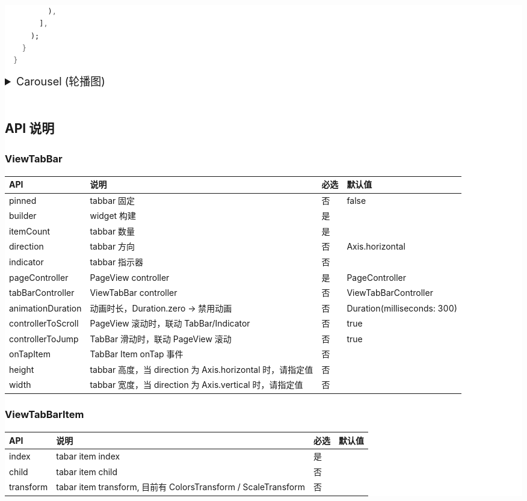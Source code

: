 ```dart
          ),
        ],
      );
    }
  }

```

  </div>

</details>

<details><summary style="font-size: 18px;">
    Carousel (轮播图)
  </summary></details>

<br/>

## API 说明

### ViewTabBar

| API                | 说明                                                      | 必选 | 默认值                      |
| :----------------- | :-------------------------------------------------------- | :--- | :-------------------------- |
| pinned             | tabbar 固定                                               | 否   | false                       |
| builder            | widget 构建                                               | 是   |                             |
| itemCount          | tabbar 数量                                               | 是   |                             |
| direction          | tabbar 方向                                               | 否   | Axis.horizontal             |
| indicator          | tabbar 指示器                                             | 否   |                             |
| pageController     | PageView controller                                       | 是   | PageController              |
| tabBarController   | ViewTabBar controller                                     | 否   | ViewTabBarController        |
| animationDuration  | 动画时长，Duration.zero -> 禁用动画                       | 否   | Duration(milliseconds: 300) |
| controllerToScroll | PageView 滚动时，联动 TabBar/Indicator                    | 否   | true                        |
| controllerToJump   | TabBar 滑动时，联动 PageView 滚动                         | 否   | true                        |
| onTapItem          | TabBar Item onTap 事件                                    | 否   |                             |
| height             | tabbar 高度，当 direction 为 Axis.horizontal 时，请指定值 | 否   |                             |
| width              | tabbar 宽度，当 direction 为 Axis.vertical 时，请指定值   | 否   |                             |

### ViewTabBarItem

| API       | 说明                                                          | 必选 | 默认值 |
| :-------- | :------------------------------------------------------------ | :--- | :----- |
| index     | tabar item index                                              | 是   |        |
| child     | tabar item child                                              | 否   |        |
| transform | tabar item transform, 目前有 ColorsTransform / ScaleTransform | 否   |        |

